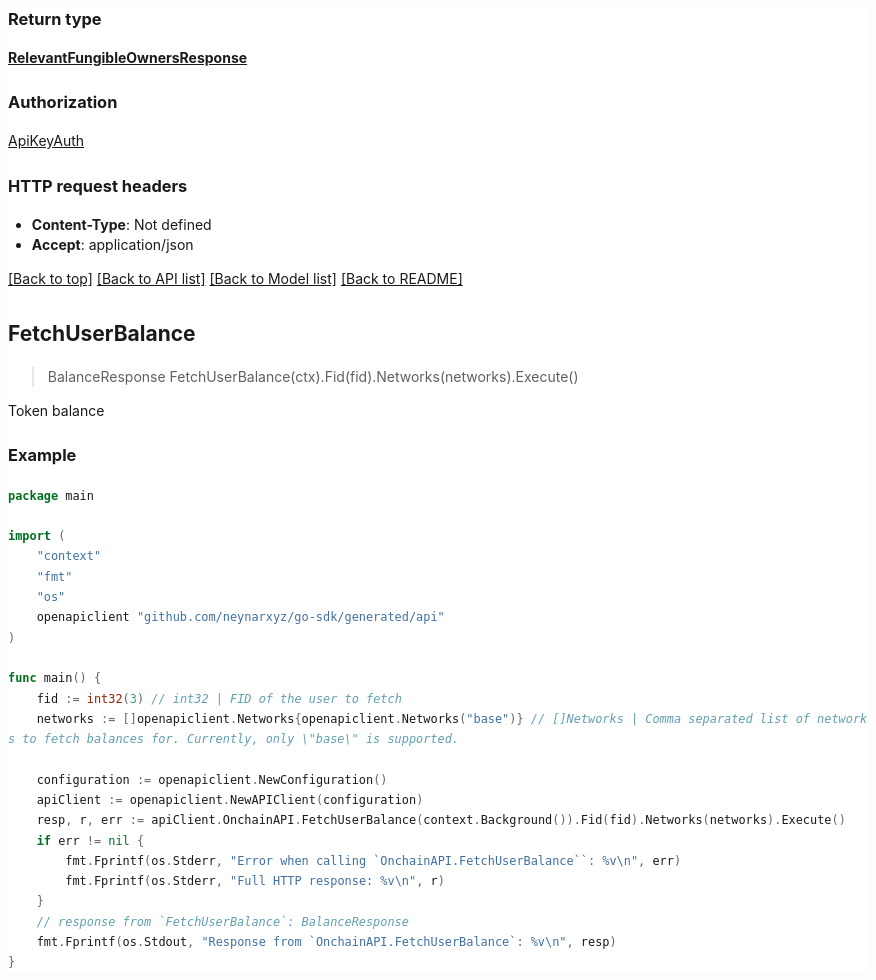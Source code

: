 ### Return type

[**RelevantFungibleOwnersResponse**](RelevantFungibleOwnersResponse.md)

### Authorization

[ApiKeyAuth](../README.md#ApiKeyAuth)

### HTTP request headers

- **Content-Type**: Not defined
- **Accept**: application/json

[[Back to top]](#) [[Back to API list]](../README.md#documentation-for-api-endpoints)
[[Back to Model list]](../README.md#documentation-for-models)
[[Back to README]](../README.md)


## FetchUserBalance

> BalanceResponse FetchUserBalance(ctx).Fid(fid).Networks(networks).Execute()

Token balance



### Example

```go
package main

import (
	"context"
	"fmt"
	"os"
	openapiclient "github.com/neynarxyz/go-sdk/generated/api"
)

func main() {
	fid := int32(3) // int32 | FID of the user to fetch
	networks := []openapiclient.Networks{openapiclient.Networks("base")} // []Networks | Comma separated list of networks to fetch balances for. Currently, only \"base\" is supported.

	configuration := openapiclient.NewConfiguration()
	apiClient := openapiclient.NewAPIClient(configuration)
	resp, r, err := apiClient.OnchainAPI.FetchUserBalance(context.Background()).Fid(fid).Networks(networks).Execute()
	if err != nil {
		fmt.Fprintf(os.Stderr, "Error when calling `OnchainAPI.FetchUserBalance``: %v\n", err)
		fmt.Fprintf(os.Stderr, "Full HTTP response: %v\n", r)
	}
	// response from `FetchUserBalance`: BalanceResponse
	fmt.Fprintf(os.Stdout, "Response from `OnchainAPI.FetchUserBalance`: %v\n", resp)
}
```
